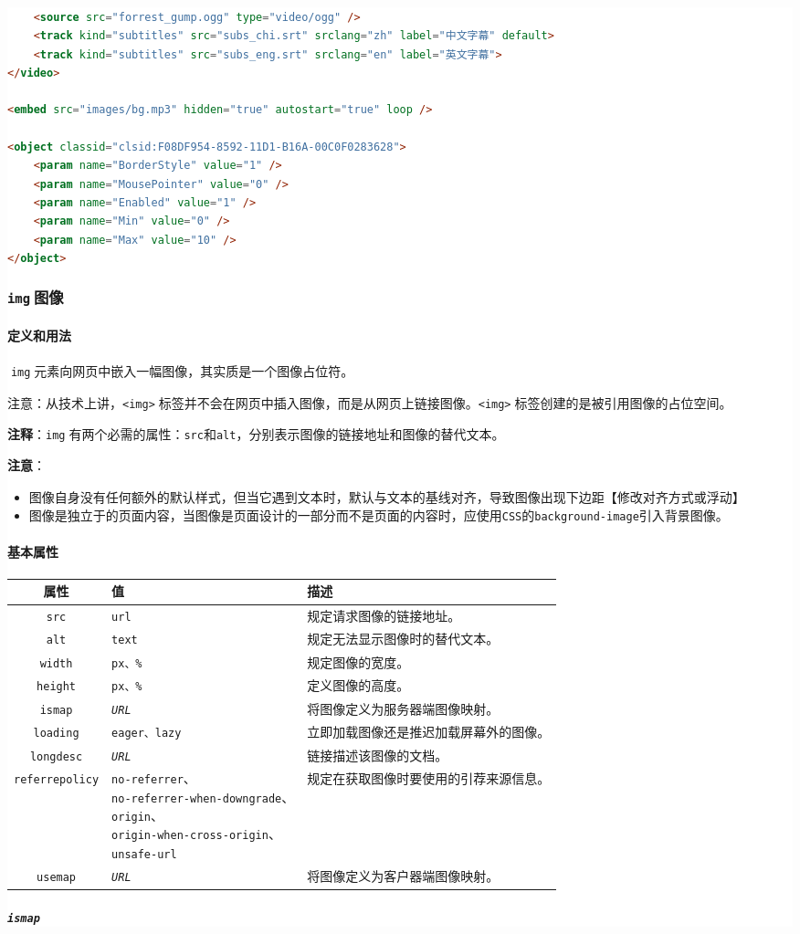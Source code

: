 ```html
  	<source src="forrest_gump.ogg" type="video/ogg" />
  	<track kind="subtitles" src="subs_chi.srt" srclang="zh" label="中文字幕" default>
  	<track kind="subtitles" src="subs_eng.srt" srclang="en" label="英文字幕">
</video>

<embed src="images/bg.mp3" hidden="true" autostart="true" loop />

<object classid="clsid:F08DF954-8592-11D1-B16A-00C0F0283628">
    <param name="BorderStyle" value="1" />
    <param name="MousePointer" value="0" />
    <param name="Enabled" value="1" />
    <param name="Min" value="0" />
    <param name="Max" value="10" />
</object>
```



### `img` 图像

#### 定义和用法

​		`img` 元素向网页中嵌入一幅图像，其实质是一个图像占位符。

注意：从技术上讲，`<img>` 标签并不会在网页中插入图像，而是从网页上链接图像。`<img>` 标签创建的是被引用图像的占位空间。

**注释**：`img` 有两个必需的属性：`src`和`alt`，分别表示图像的链接地址和图像的替代文本。

**注意**：

- 图像自身没有任何额外的默认样式，但当它遇到文本时，默认与文本的基线对齐，导致图像出现下边距【修改对齐方式或浮动】
- 图像是独立于的页面内容，当图像是页面设计的一部分而不是页面的内容时，应使用`CSS`的`background-image`引入背景图像。

#### 基本属性

|      属性       | 值                                                           | 描述                                   |
| :-------------: | :----------------------------------------------------------- | :------------------------------------- |
|      `src`      | `url`                                                        | 规定请求图像的链接地址。               |
|      `alt`      | `text`                                                       | 规定无法显示图像时的替代文本。         |
|     `width`     | `px、%`                                                      | 规定图像的宽度。                       |
|    `height`     | `px、%`                                                      | 定义图像的高度。                       |
|     `ismap`     | *`URL`*                                                      | 将图像定义为服务器端图像映射。         |
|    `loading`    | `eager、lazy`                                                | 立即加载图像还是推迟加载屏幕外的图像。 |
|   `longdesc`    | *`URL`*                                                      | 链接描述该图像的文档。                 |
| `referrepolicy` | `no-referrer`、<br />`no-referrer-when-downgrade`、<br />`origin`、<br />`origin-when-cross-origin`、<br />`unsafe-url` | 规定在获取图像时要使用的引荐来源信息。 |
|    `usemap`     | *`URL`*                                                      | 将图像定义为客户器端图像映射。         |

##### `ismap`

